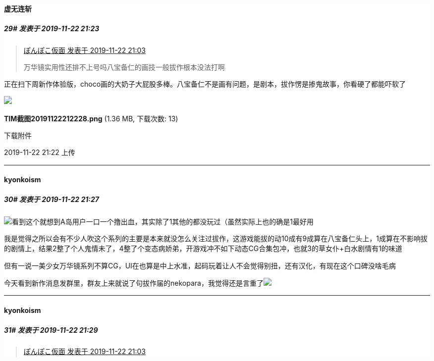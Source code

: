 ####  虚无连斩  
##### 29#       发表于 2019-11-22 21:23



<blockquote><a href="httphttps://bbs.saraba1st.com/2b/forum.php?mod=redirect&amp;goto=findpost&amp;pid=45594274&amp;ptid=1867310" target="_blank">ぽんぽこ仮面 发表于 2019-11-22 21:03</a>

万华镜实用性还排不上号吗八宝备仁的画技一般拔作根本没法打啊</blockquote>
正在扫下周新作体验版，choco画的大奶子大屁股多棒。八宝备仁不是画有问题，是剧本，拔作愣是掺鬼故事，你看硬了都能吓软了


<img src="https://img.saraba1st.com/forum/201911/22/212244rozml12msmflsimo.png" referrerpolicy="no-referrer">


<strong>TIM截图20191122212228.png</strong> (1.36 MB, 下载次数: 13)

下载附件

2019-11-22 21:22 上传













*****

####  kyonkoism  
##### 30#       发表于 2019-11-22 21:27



<img src="https://static.saraba1st.com/image/smiley/face2017/037.png" referrerpolicy="no-referrer">看到这个就想到A岛用户一口一个撸出血，其实除了1其他的都没玩过（虽然实际上也的确是1最好用


我是觉得之所以会有不少人吹这个系列的主要是本来就没怎么关注过拔作，这游戏能拔的动10成有9成算在八宝备仁头上，1成算在不影响拔的剧情上，结果2整了个人鬼情未了，4整了个变态病娇弟，开游戏冲不如下动态CG合集包冲，也就3的草女仆+白水剧情有1的味道

但有一说一美少女万华镜系列不算CG，UI在也算是中上水准，起码玩着让人不会觉得别扭，还有汉化，有现在这个口碑没啥毛病


今天看到新作消息发群里，群友上来就说了句拔作届的nekopara，我觉得还是言重了<img src="https://static.saraba1st.com/image/smiley/face2017/067.png" referrerpolicy="no-referrer">







*****

####  kyonkoism  
##### 31#       发表于 2019-11-22 21:29



<blockquote><a href="httphttps://bbs.saraba1st.com/2b/forum.php?mod=redirect&amp;goto=findpost&amp;pid=45594274&amp;ptid=1867310" target="_blank">ぽんぽこ仮面 发表于 2019-11-22 21:03</a>
